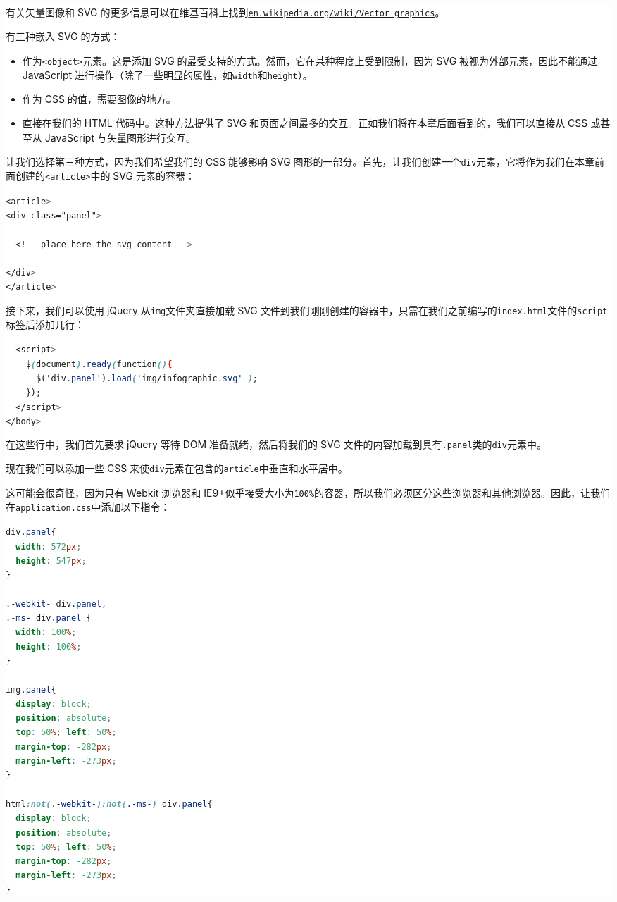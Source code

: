 有关矢量图像和 SVG 的更多信息可以在维基百科上找到[`en.wikipedia.org/wiki/Vector_graphics`](http://en.wikipedia.org/wiki/Vector_graphics)。

有三种嵌入 SVG 的方式：

+   作为`<object>`元素。这是添加 SVG 的最受支持的方式。然而，它在某种程度上受到限制，因为 SVG 被视为外部元素，因此不能通过 JavaScript 进行操作（除了一些明显的属性，如`width`和`height`）。

+   作为 CSS 的值，需要图像的地方。

+   直接在我们的 HTML 代码中。这种方法提供了 SVG 和页面之间最多的交互。正如我们将在本章后面看到的，我们可以直接从 CSS 或甚至从 JavaScript 与矢量图形进行交互。

让我们选择第三种方式，因为我们希望我们的 CSS 能够影响 SVG 图形的一部分。首先，让我们创建一个`div`元素，它将作为我们在本章前面创建的`<article>`中的 SVG 元素的容器：

```css
<article>
<div class="panel">

  <!-- place here the svg content -->

</div>
</article>
```

接下来，我们可以使用 jQuery 从`img`文件夹直接加载 SVG 文件到我们刚刚创建的容器中，只需在我们之前编写的`index.html`文件的`script`标签后添加几行：

```css
  <script>
    $(document).ready(function(){
      $('div.panel').load('img/infographic.svg' );
    });
  </script>
</body>
```

在这些行中，我们首先要求 jQuery 等待 DOM 准备就绪，然后将我们的 SVG 文件的内容加载到具有`.panel`类的`div`元素中。

现在我们可以添加一些 CSS 来使`div`元素在包含的`article`中垂直和水平居中。

这可能会很奇怪，因为只有 Webkit 浏览器和 IE9+似乎接受大小为`100%`的容器，所以我们必须区分这些浏览器和其他浏览器。因此，让我们在`application.css`中添加以下指令：

```css
div.panel{
  width: 572px;
  height: 547px;
}

.-webkit- div.panel, 
.-ms- div.panel {
  width: 100%;
  height: 100%;
}

img.panel{
  display: block;
  position: absolute;
  top: 50%; left: 50%;
  margin-top: -282px;
  margin-left: -273px;
}

html:not(.-webkit-):not(.-ms-) div.panel{
  display: block;
  position: absolute;
  top: 50%; left: 50%;
  margin-top: -282px;
  margin-left: -273px;
}
```
